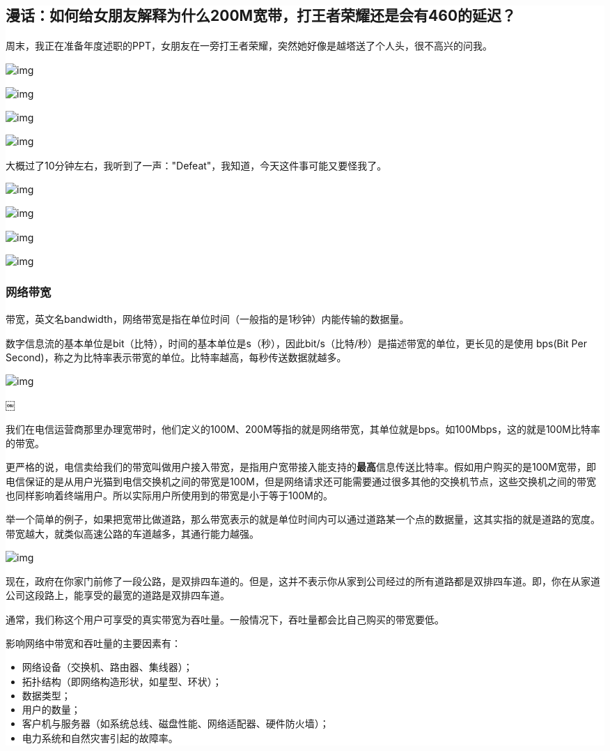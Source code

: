 ## 漫话：如何给女朋友解释为什么200M宽带，打王者荣耀还是会有460的延迟？

周末，我正在准备年度述职的PPT，女朋友在一旁打王者荣耀，突然她好像是越塔送了个人头，很不高兴的问我。

![img](https://mmbiz.qpic.cn/mmbiz_jpg/C1uDMDqjn1ibHbCU2uStzgickicPVx8dTvXmodyAZ3xq2fLywtN0TVzTRBnja4ibjkVFv5U18SzfELiag9SH6SKyQGQ/640?wx_fmt=jpeg&tp=webp&wxfrom=5&wx_lazy=1&wx_co=1)

![img](https://mmbiz.qpic.cn/mmbiz_jpg/C1uDMDqjn1ibHbCU2uStzgickicPVx8dTvXzmJoSfYrKfyTIciawbicUef9ib0QQuiacA5ufjw8HQM8pviabYM4ENS1AIw/640?wx_fmt=jpeg&tp=webp&wxfrom=5&wx_lazy=1&wx_co=1)

![img](https://mmbiz.qpic.cn/mmbiz_jpg/C1uDMDqjn1ibHbCU2uStzgickicPVx8dTvXj6NE8TqVpVcMDpu70UJy68HIKaeicEEuyibtZHDOPauvyKjNKoicvbjDg/640?wx_fmt=jpeg&tp=webp&wxfrom=5&wx_lazy=1&wx_co=1)

![img](https://mmbiz.qpic.cn/mmbiz_jpg/C1uDMDqjn1ibHbCU2uStzgickicPVx8dTvXAEeFej07iaxJ4sVmH4uicDSB5FCbaPLGuiaEXDq8mgyo7yNu3OqGkQDEA/640?wx_fmt=jpeg&tp=webp&wxfrom=5&wx_lazy=1&wx_co=1)

大概过了10分钟左右，我听到了一声："Defeat"，我知道，今天这件事可能又要怪我了。

![img](https://mmbiz.qpic.cn/mmbiz_jpg/C1uDMDqjn1ibHbCU2uStzgickicPVx8dTvXNKOH1fELH9j1CiaHq6EAFiamib1zkqic4kmN7P7rXGmj3LKNPfPGKe2VwQ/640?wx_fmt=jpeg&tp=webp&wxfrom=5&wx_lazy=1&wx_co=1)

![img](https://mmbiz.qpic.cn/mmbiz_jpg/C1uDMDqjn1ibHbCU2uStzgickicPVx8dTvXlfJic3c9ZIWBhZAYSZ98fIRED2S5SSRDp4nOjLwWGXKXIibUVjJWdYCQ/640?wx_fmt=jpeg&tp=webp&wxfrom=5&wx_lazy=1&wx_co=1)

![img](https://mmbiz.qpic.cn/mmbiz_jpg/C1uDMDqjn1ibHbCU2uStzgickicPVx8dTvX6thRHOkONOCnXRGMXxjIlS7q8Y1DeKqgWwVbGcLCxds1O8s8wI2dXg/640?wx_fmt=jpeg&tp=webp&wxfrom=5&wx_lazy=1&wx_co=1)

![img](https://mmbiz.qpic.cn/mmbiz_jpg/C1uDMDqjn1ibHbCU2uStzgickicPVx8dTvXN6V0htias4wclyicnPHib1A1LquJaAulqWRZUSzibicfx0iaMAg0qAaYPT8A/640?wx_fmt=jpeg&tp=webp&wxfrom=5&wx_lazy=1&wx_co=1)

### **网络带宽**

带宽，英文名bandwidth，网络带宽是指在单位时间（一般指的是1秒钟）内能传输的数据量。

数字信息流的基本单位是bit（比特），时间的基本单位是s（秒），因此bit/s（比特/秒）是描述带宽的单位，更长见的是使用 bps(Bit Per Second)，称之为比特率表示带宽的单位。比特率越高，每秒传送数据就越多。

![img](https://mmbiz.qpic.cn/mmbiz_jpg/C1uDMDqjn1ibHbCU2uStzgickicPVx8dTvXcusPvJJnt7mIzfAdWqqhBIWRl8PyDpud7YSRW17m7Qf6V7rl5LrSJg/640?wx_fmt=jpeg&tp=webp&wxfrom=5&wx_lazy=1&wx_co=1)

￼

我们在电信运营商那里办理宽带时，他们定义的100M、200M等指的就是网络带宽，其单位就是bps。如100Mbps，这的就是100M比特率的带宽。

更严格的说，电信卖给我们的带宽叫做用户接入带宽，是指用户宽带接入能支持的**最高**信息传送比特率。假如用户购买的是100M宽带，即电信保证的是从用户光猫到电信交换机之间的带宽是100M，但是网络请求还可能需要通过很多其他的交换机节点，这些交换机之间的带宽也同样影响着终端用户。所以实际用户所使用到的带宽是小于等于100M的。

举一个简单的例子，如果把宽带比做道路，那么带宽表示的就是单位时间内可以通过道路某一个点的数据量，这其实指的就是道路的宽度。带宽越大，就类似高速公路的车道越多，其通行能力越强。

![img](https://mmbiz.qpic.cn/mmbiz_png/C1uDMDqjn1ibHbCU2uStzgickicPVx8dTvXSzcicTMSmlBqrOBrgR8I6vlXxsLxicmBq19KuRkYiaMTYy7u5SmrBPsNA/640?wx_fmt=gif&tp=webp&wxfrom=5&wx_lazy=1&wx_co=1)

现在，政府在你家门前修了一段公路，是双排四车道的。但是，这并不表示你从家到公司经过的所有道路都是双排四车道。即，你在从家道公司这段路上，能享受的最宽的道路是双排四车道。

通常，我们称这个用户可享受的真实带宽为吞吐量。一般情况下，吞吐量都会比自己购买的带宽要低。

影响网络中带宽和吞吐量的主要因素有：

- 网络设备（交换机、路由器、集线器）；
- 拓扑结构（即网络构造形状，如星型、环状）；
- 数据类型；
- 用户的数量；
- 客户机与服务器（如系统总线、磁盘性能、网络适配器、硬件防火墙）；
- 电力系统和自然灾害引起的故障率。
